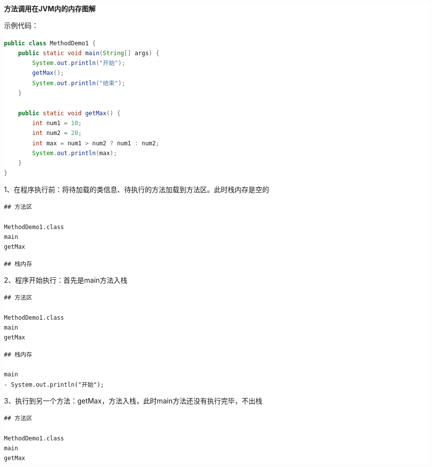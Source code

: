 
**方法调用在JVM内的内存图解**

示例代码：

```java
public class MethodDemo1 {
    public static void main(String[] args) {
        System.out.println("开始");
        getMax();
        System.out.println("结束");
    }
 
    public static void getMax() {
        int num1 = 10;
        int num2 = 20;
        int max = num1 > num2 ? num1 : num2;
        System.out.println(max);
    }
}
```

1、在程序执行前：将待加载的类信息、待执行的方法加载到方法区。此时栈内存是空的

```
## 方法区

MethodDemo1.class
main
getMax
```

```
## 栈内存

```

2、程序开始执行：首先是main方法入栈

```
## 方法区

MethodDemo1.class
main
getMax
```

```
## 栈内存

main
- System.out.println("开始");
```

3、执行到另一个方法：getMax，方法入栈，此时main方法还没有执行完毕，不出栈

```
## 方法区

MethodDemo1.class
main
getMax
```
